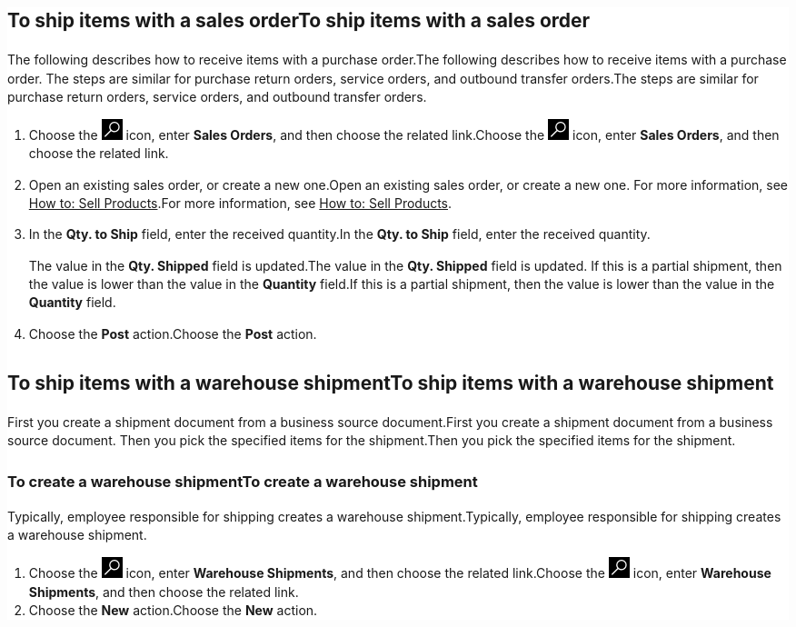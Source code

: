## <a name="to-ship-items-with-a-sales-order"></a><span data-ttu-id="86ed6-109">To ship items with a sales order</span><span class="sxs-lookup"><span data-stu-id="86ed6-109">To ship items with a sales order</span></span>
<span data-ttu-id="86ed6-110">The following describes how to receive items with a purchase order.</span><span class="sxs-lookup"><span data-stu-id="86ed6-110">The following describes how to receive items with a purchase order.</span></span> <span data-ttu-id="86ed6-111">The steps are similar for purchase return orders, service orders, and outbound transfer orders.</span><span class="sxs-lookup"><span data-stu-id="86ed6-111">The steps are similar for purchase return orders, service orders, and outbound transfer orders.</span></span>  
1. <span data-ttu-id="86ed6-112">Choose the ![Search for Page or Report](media/ui-search/search_small.png "Search for Page or Report icon") icon, enter **Sales Orders**, and then choose the related link.</span><span class="sxs-lookup"><span data-stu-id="86ed6-112">Choose the ![Search for Page or Report](media/ui-search/search_small.png "Search for Page or Report icon") icon, enter **Sales Orders**, and then choose the related link.</span></span>
2. <span data-ttu-id="86ed6-113">Open an existing sales order, or create a new one.</span><span class="sxs-lookup"><span data-stu-id="86ed6-113">Open an existing sales order, or create a new one.</span></span> <span data-ttu-id="86ed6-114">For more information, see [How to: Sell Products](sales-how-sell-products.md).</span><span class="sxs-lookup"><span data-stu-id="86ed6-114">For more information, see [How to: Sell Products](sales-how-sell-products.md).</span></span>
3. <span data-ttu-id="86ed6-115">In the **Qty. to Ship** field, enter the received quantity.</span><span class="sxs-lookup"><span data-stu-id="86ed6-115">In the **Qty. to Ship** field, enter the received quantity.</span></span>

    <span data-ttu-id="86ed6-116">The value in the **Qty. Shipped** field is updated.</span><span class="sxs-lookup"><span data-stu-id="86ed6-116">The value in the **Qty. Shipped** field is updated.</span></span> <span data-ttu-id="86ed6-117">If this is a partial shipment, then the value is lower than the value in the **Quantity** field.</span><span class="sxs-lookup"><span data-stu-id="86ed6-117">If this is a partial shipment, then the value is lower than the value in the **Quantity** field.</span></span>
4. <span data-ttu-id="86ed6-118">Choose the **Post** action.</span><span class="sxs-lookup"><span data-stu-id="86ed6-118">Choose the **Post** action.</span></span>

## <a name="to-ship-items-with-a-warehouse-shipment"></a><span data-ttu-id="86ed6-119">To ship items with a warehouse shipment</span><span class="sxs-lookup"><span data-stu-id="86ed6-119">To ship items with a warehouse shipment</span></span>
<span data-ttu-id="86ed6-120">First you create a shipment document from a business source document.</span><span class="sxs-lookup"><span data-stu-id="86ed6-120">First you create a shipment document from a business source document.</span></span> <span data-ttu-id="86ed6-121">Then you pick the specified items for the shipment.</span><span class="sxs-lookup"><span data-stu-id="86ed6-121">Then you pick the specified items for the shipment.</span></span>

### <a name="to-create-a-warehouse-shipment"></a><span data-ttu-id="86ed6-122">To create a warehouse shipment</span><span class="sxs-lookup"><span data-stu-id="86ed6-122">To create a warehouse shipment</span></span>
<span data-ttu-id="86ed6-123">Typically, employee responsible for shipping creates a warehouse shipment.</span><span class="sxs-lookup"><span data-stu-id="86ed6-123">Typically, employee responsible for shipping creates a warehouse shipment.</span></span>
1.  <span data-ttu-id="86ed6-124">Choose the ![Search for Page or Report](media/ui-search/search_small.png "Search for Page or Report icon") icon, enter **Warehouse Shipments**, and then choose the related link.</span><span class="sxs-lookup"><span data-stu-id="86ed6-124">Choose the ![Search for Page or Report](media/ui-search/search_small.png "Search for Page or Report icon") icon, enter **Warehouse Shipments**, and then choose the related link.</span></span>  
2.  <span data-ttu-id="86ed6-125">Choose the **New** action.</span><span class="sxs-lookup"><span data-stu-id="86ed6-125">Choose the **New** action.</span></span>  
